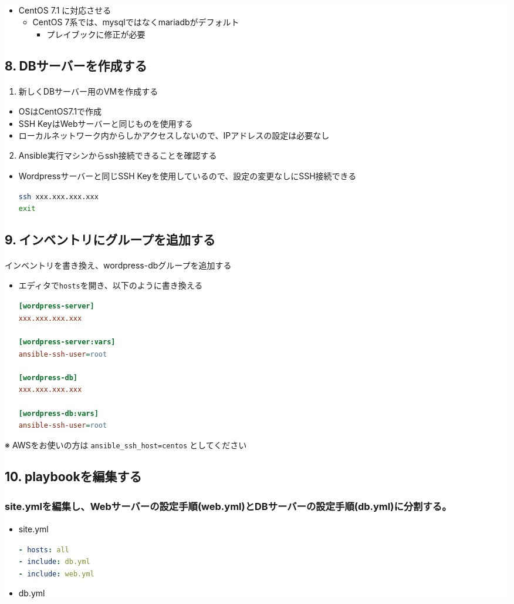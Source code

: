 * CentOS 7.1 に対応させる
  * CentOS 7系では、mysqlではなくmariadbがデフォルト
    * プレイブックに修正が必要

## 8. DBサーバーを作成する

1. 新しくDBサーバー用のVMを作成する
  * OSはCentOS7.1で作成
  * SSH KeyはWebサーバーと同じものを使用する
  * ローカルネットワーク内からしかアクセスしないので、IPアドレスの設定は必要なし

2. Ansible実行マシンからssh接続できることを確認する
  * Wordpressサーバーと同じSSH Keyを使用しているので、設定の変更なしにSSH接続できる

    ```sh
    ssh xxx.xxx.xxx.xxx
    exit
    ```

## 9. インベントリにグループを追加する

インベントリを書き換え、wordpress-dbグループを追加する

* エディタで`hosts`を開き、以下のように書き換える

    ```ini
    [wordpress-server]
    xxx.xxx.xxx.xxx
    
    [wordpress-server:vars]
    ansible-ssh-user=root

    [wordpress-db]
    xxx.xxx.xxx.xxx
    
    [wordpress-db:vars]
    ansible-ssh-user=root
    ```
    
※ AWSをお使いの方は ```ansible_ssh_host=centos``` としてください

## 10. playbookを編集する

### site.ymlを編集し、Webサーバーの設定手順(web.yml)とDBサーバーの設定手順(db.yml)に分割する。

* site.yml

    ```yaml
    - hosts: all
    - include: db.yml
    - include: web.yml
    ```

* db.yml
